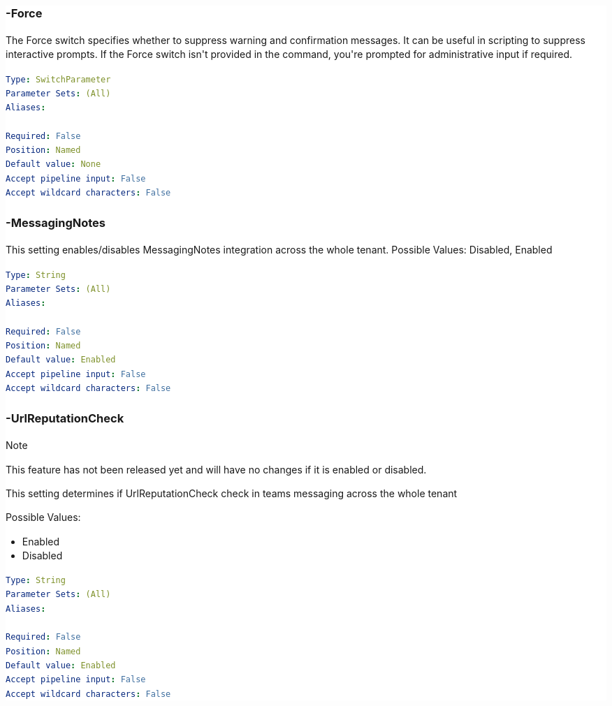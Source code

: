 ### -Force

The Force switch specifies whether to suppress warning and confirmation messages. It can be useful in scripting to suppress interactive prompts. If the Force switch isn't provided in the command, you're prompted for administrative input if required.

```yaml
Type: SwitchParameter
Parameter Sets: (All)
Aliases:

Required: False
Position: Named
Default value: None
Accept pipeline input: False
Accept wildcard characters: False
```

### -MessagingNotes

This setting enables/disables MessagingNotes integration across the whole tenant. Possible Values: Disabled, Enabled

```yaml
Type: String
Parameter Sets: (All)
Aliases:

Required: False
Position: Named
Default value: Enabled
Accept pipeline input: False
Accept wildcard characters: False
```

### -UrlReputationCheck

>[!NOTE]
>This feature has not been released yet and will have no changes if it is enabled or disabled.

This setting determines if UrlReputationCheck check in teams messaging across the whole tenant

Possible Values:
- Enabled
- Disabled

```yaml
Type: String
Parameter Sets: (All)
Aliases:

Required: False
Position: Named
Default value: Enabled
Accept pipeline input: False
Accept wildcard characters: False
```
